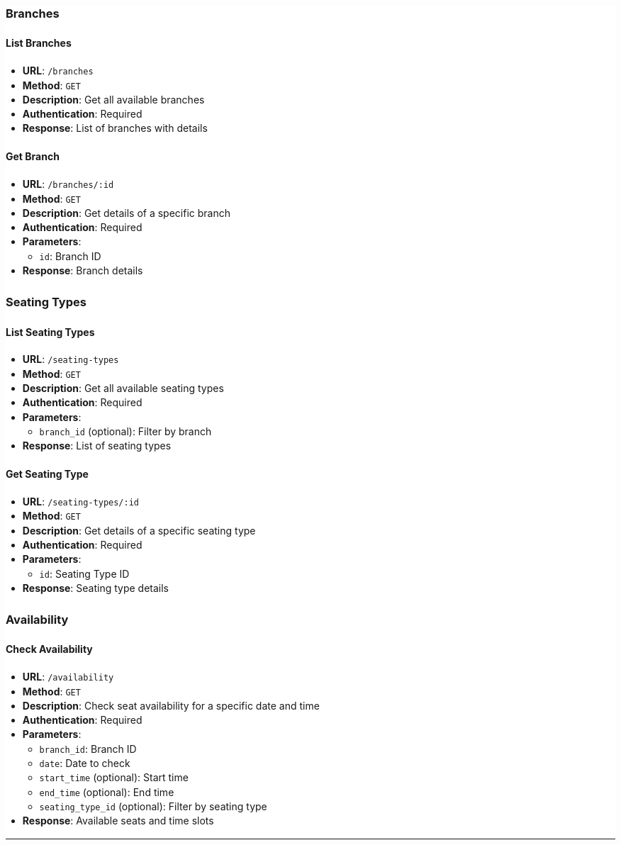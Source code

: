 ### Branches

#### List Branches
- **URL**: `/branches`
- **Method**: `GET`
- **Description**: Get all available branches
- **Authentication**: Required
- **Response**: List of branches with details

#### Get Branch
- **URL**: `/branches/:id`
- **Method**: `GET`
- **Description**: Get details of a specific branch
- **Authentication**: Required
- **Parameters**:
  - `id`: Branch ID
- **Response**: Branch details

### Seating Types

#### List Seating Types
- **URL**: `/seating-types`
- **Method**: `GET`
- **Description**: Get all available seating types
- **Authentication**: Required
- **Parameters**:
  - `branch_id` (optional): Filter by branch
- **Response**: List of seating types

#### Get Seating Type
- **URL**: `/seating-types/:id`
- **Method**: `GET`
- **Description**: Get details of a specific seating type
- **Authentication**: Required
- **Parameters**:
  - `id`: Seating Type ID
- **Response**: Seating type details

### Availability

#### Check Availability
- **URL**: `/availability`
- **Method**: `GET`
- **Description**: Check seat availability for a specific date and time
- **Authentication**: Required
- **Parameters**:
  - `branch_id`: Branch ID
  - `date`: Date to check
  - `start_time` (optional): Start time
  - `end_time` (optional): End time
  - `seating_type_id` (optional): Filter by seating type
- **Response**: Available seats and time slots

---